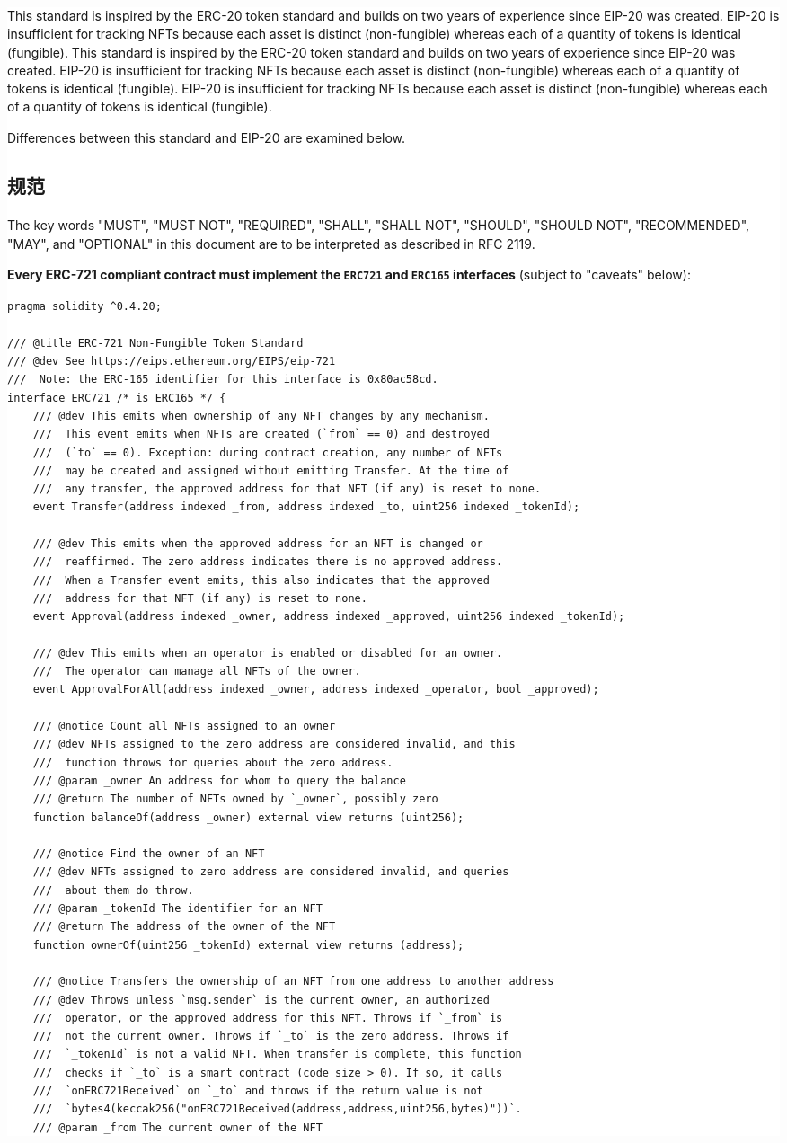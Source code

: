 This standard is inspired by the ERC-20 token standard and builds on two years of experience since EIP-20 was created. EIP-20 is insufficient for tracking NFTs because each asset is distinct (non-fungible) whereas each of a quantity of tokens is identical (fungible). This standard is inspired by the ERC-20 token standard and builds on two years of experience since EIP-20 was created. EIP-20 is insufficient for tracking NFTs because each asset is distinct (non-fungible) whereas each of a quantity of tokens is identical (fungible). EIP-20 is insufficient for tracking NFTs because each asset is distinct (non-fungible) whereas each of a quantity of tokens is identical (fungible).

Differences between this standard and EIP-20 are examined below.

## 规范

The key words "MUST", "MUST NOT", "REQUIRED", "SHALL", "SHALL NOT", "SHOULD", "SHOULD NOT", "RECOMMENDED", "MAY", and "OPTIONAL" in this document are to be interpreted as described in RFC 2119.

**Every ERC-721 compliant contract must implement the `ERC721` and `ERC165` interfaces** (subject to "caveats" below):

```solidity
pragma solidity ^0.4.20;

/// @title ERC-721 Non-Fungible Token Standard
/// @dev See https://eips.ethereum.org/EIPS/eip-721
///  Note: the ERC-165 identifier for this interface is 0x80ac58cd.
interface ERC721 /* is ERC165 */ {
    /// @dev This emits when ownership of any NFT changes by any mechanism.
    ///  This event emits when NFTs are created (`from` == 0) and destroyed
    ///  (`to` == 0). Exception: during contract creation, any number of NFTs
    ///  may be created and assigned without emitting Transfer. At the time of
    ///  any transfer, the approved address for that NFT (if any) is reset to none.
    event Transfer(address indexed _from, address indexed _to, uint256 indexed _tokenId);

    /// @dev This emits when the approved address for an NFT is changed or
    ///  reaffirmed. The zero address indicates there is no approved address.
    ///  When a Transfer event emits, this also indicates that the approved
    ///  address for that NFT (if any) is reset to none.
    event Approval(address indexed _owner, address indexed _approved, uint256 indexed _tokenId);

    /// @dev This emits when an operator is enabled or disabled for an owner.
    ///  The operator can manage all NFTs of the owner.
    event ApprovalForAll(address indexed _owner, address indexed _operator, bool _approved);

    /// @notice Count all NFTs assigned to an owner
    /// @dev NFTs assigned to the zero address are considered invalid, and this
    ///  function throws for queries about the zero address.
    /// @param _owner An address for whom to query the balance
    /// @return The number of NFTs owned by `_owner`, possibly zero
    function balanceOf(address _owner) external view returns (uint256);

    /// @notice Find the owner of an NFT
    /// @dev NFTs assigned to zero address are considered invalid, and queries
    ///  about them do throw.
    /// @param _tokenId The identifier for an NFT
    /// @return The address of the owner of the NFT
    function ownerOf(uint256 _tokenId) external view returns (address);

    /// @notice Transfers the ownership of an NFT from one address to another address
    /// @dev Throws unless `msg.sender` is the current owner, an authorized
    ///  operator, or the approved address for this NFT. Throws if `_from` is
    ///  not the current owner. Throws if `_to` is the zero address. Throws if
    ///  `_tokenId` is not a valid NFT. When transfer is complete, this function
    ///  checks if `_to` is a smart contract (code size > 0). If so, it calls
    ///  `onERC721Received` on `_to` and throws if the return value is not
    ///  `bytes4(keccak256("onERC721Received(address,address,uint256,bytes)"))`.
    /// @param _from The current owner of the NFT
```